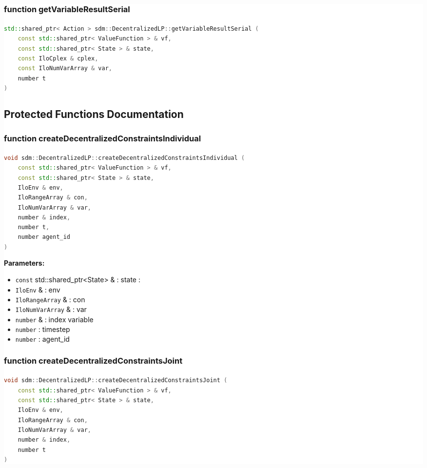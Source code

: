 

### function getVariableResultSerial 


```cpp
std::shared_ptr< Action > sdm::DecentralizedLP::getVariableResultSerial (
    const std::shared_ptr< ValueFunction > & vf,
    const std::shared_ptr< State > & state,
    const IloCplex & cplex,
    const IloNumVarArray & var,
    number t
) 
```


## Protected Functions Documentation


### function createDecentralizedConstraintsIndividual 


```cpp
void sdm::DecentralizedLP::createDecentralizedConstraintsIndividual (
    const std::shared_ptr< ValueFunction > & vf,
    const std::shared_ptr< State > & state,
    IloEnv & env,
    IloRangeArray & con,
    IloNumVarArray & var,
    number & index,
    number t,
    number agent_id
) 
```




**Parameters:**


* `const` std::shared\_ptr&lt;State&gt; & : state : 
* `IloEnv` & : env 
* `IloRangeArray` & : con 
* `IloNumVarArray` & : var 
* `number` & : index variable 
* `number` : timestep 
* `number` : agent\_id 



        

### function createDecentralizedConstraintsJoint 


```cpp
void sdm::DecentralizedLP::createDecentralizedConstraintsJoint (
    const std::shared_ptr< ValueFunction > & vf,
    const std::shared_ptr< State > & state,
    IloEnv & env,
    IloRangeArray & con,
    IloNumVarArray & var,
    number & index,
    number t
) 
```

